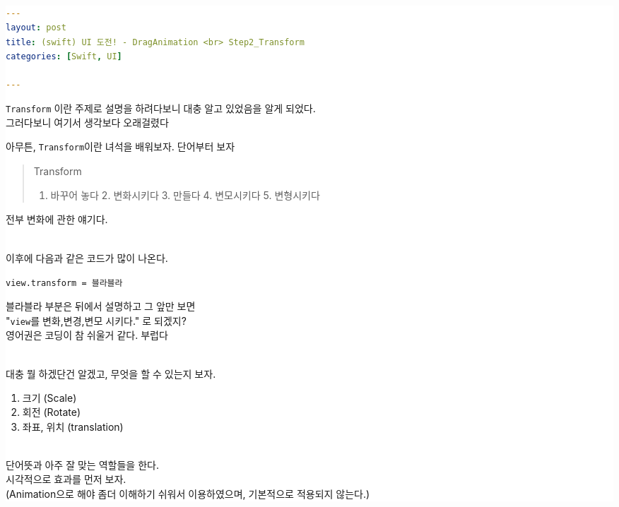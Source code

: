 ```yaml
---
layout: post
title: (swift) UI 도전! - DragAnimation <br> Step2_Transform
categories: [Swift, UI]

---
```



`Transform` 이란 주제로 설명을 하려다보니 대충 알고 있었음을 알게 되었다. <br> 
그러다보니 여기서 생각보다 오래걸렸다 <br>

아무튼, `Transform`이란 녀석을 배워보자. 단어부터 보자
> Transform
> 1. 바꾸어 놓다 2. 변화시키다 3. 만들다 4. 변모시키다 5. 변형시키다

전부 변화에 관한 얘기다. <br><br>

이후에 다음과 같은 코드가 많이 나온다.
```
view.transform = 블라블라
```
블라블라 부분은 뒤에서 설명하고 그 앞만 보면 <br>
"`view`를 변화,변경,변모 시키다." 로 되겠지? <br> 
영어권은 코딩이 참 쉬울거 같다. 부럽다 <br><br>

대충 뭘 하겠단건 알겠고, 무엇을 할 수 있는지 보자.
1. 크기 (Scale)
2. 회전 (Rotate)
3. 좌표, 위치 (translation) <br><br>

단어뜻과 아주 잘 맞는 역할들을 한다.<br>
시각적으로 효과를 먼저 보자.<br>
(Animation으로 해야 좀더 이해하기 쉬워서 이용하였으며, 기본적으로 적용되지 않는다.)

